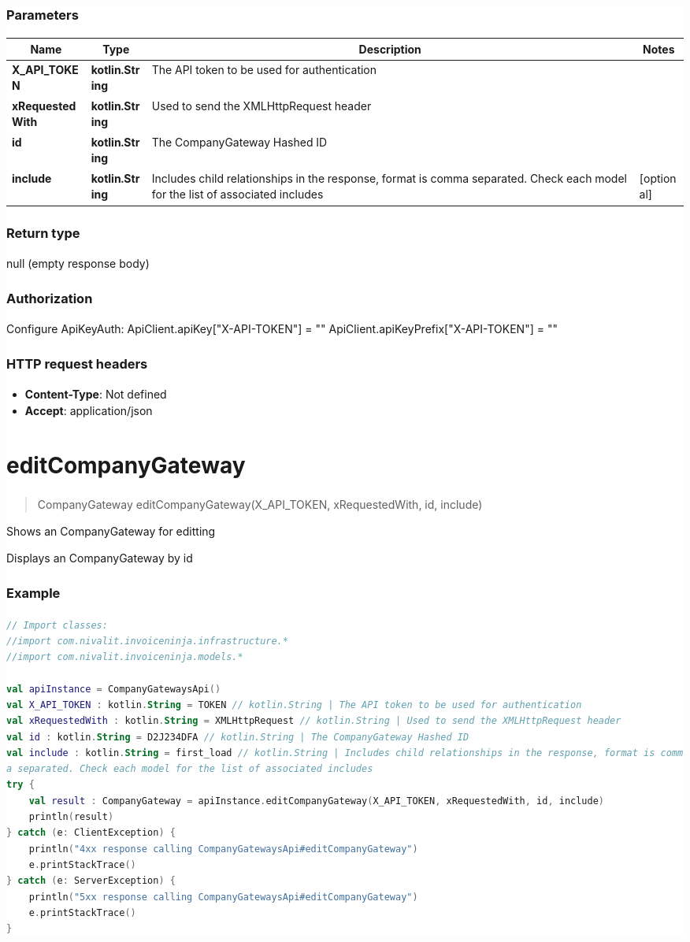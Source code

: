 ### Parameters

Name | Type | Description  | Notes
------------- | ------------- | ------------- | -------------
 **X_API_TOKEN** | **kotlin.String**| The API token to be used for authentication |
 **xRequestedWith** | **kotlin.String**| Used to send the XMLHttpRequest header |
 **id** | **kotlin.String**| The CompanyGateway Hashed ID |
 **include** | **kotlin.String**| Includes child relationships in the response, format is comma separated. Check each model for the list of associated includes | [optional]

### Return type

null (empty response body)

### Authorization


Configure ApiKeyAuth:
    ApiClient.apiKey["X-API-TOKEN"] = ""
    ApiClient.apiKeyPrefix["X-API-TOKEN"] = ""

### HTTP request headers

 - **Content-Type**: Not defined
 - **Accept**: application/json

<a name="editCompanyGateway"></a>
# **editCompanyGateway**
> CompanyGateway editCompanyGateway(X_API_TOKEN, xRequestedWith, id, include)

Shows an CompanyGateway for editting

Displays an CompanyGateway by id

### Example
```kotlin
// Import classes:
//import com.nivalit.invoiceninja.infrastructure.*
//import com.nivalit.invoiceninja.models.*

val apiInstance = CompanyGatewaysApi()
val X_API_TOKEN : kotlin.String = TOKEN // kotlin.String | The API token to be used for authentication
val xRequestedWith : kotlin.String = XMLHttpRequest // kotlin.String | Used to send the XMLHttpRequest header
val id : kotlin.String = D2J234DFA // kotlin.String | The CompanyGateway Hashed ID
val include : kotlin.String = first_load // kotlin.String | Includes child relationships in the response, format is comma separated. Check each model for the list of associated includes
try {
    val result : CompanyGateway = apiInstance.editCompanyGateway(X_API_TOKEN, xRequestedWith, id, include)
    println(result)
} catch (e: ClientException) {
    println("4xx response calling CompanyGatewaysApi#editCompanyGateway")
    e.printStackTrace()
} catch (e: ServerException) {
    println("5xx response calling CompanyGatewaysApi#editCompanyGateway")
    e.printStackTrace()
}
```
